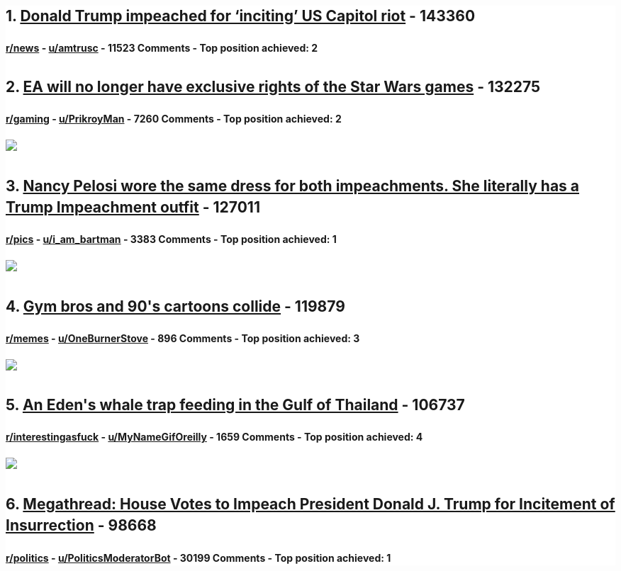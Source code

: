 ## 1. [Donald Trump impeached for ‘inciting’ US Capitol riot](http://reddit.com/r/news/comments/kwqbtc/donald_trump_impeached_for_inciting_us_capitol/) - 143360
#### [r/news](http://reddit.com/r/news) - [u/amtrusc](http://reddit.com/u/amtrusc) - 11523 Comments - Top position achieved: 2

## 2. [EA will no longer have exclusive rights of the Star Wars games](http://reddit.com/r/gaming/comments/kwi9yr/ea_will_no_longer_have_exclusive_rights_of_the/) - 132275
#### [r/gaming](http://reddit.com/r/gaming) - [u/PrikroyMan](http://reddit.com/u/PrikroyMan) - 7260 Comments - Top position achieved: 2

<a href="https://www.starwars.com/news/lucasfilm-games-interview"><img src="https://b.thumbs.redditmedia.com/J59ajm_dSTZDuTLow4sKmfbXLpYGLOt5ycTc0EI2TdI.jpg"></img></a>

## 3. [Nancy Pelosi wore the same dress for both impeachments. She literally has a Trump Impeachment outfit](http://reddit.com/r/pics/comments/kwt1op/nancy_pelosi_wore_the_same_dress_for_both/) - 127011
#### [r/pics](http://reddit.com/r/pics) - [u/i_am_bartman](http://reddit.com/u/i_am_bartman) - 3383 Comments - Top position achieved: 1

<a href="https://i.redd.it/vfqu3ixkq6b61.jpg"><img src="https://b.thumbs.redditmedia.com/H1oMPL90gyxRagmupLL1siq0lAf7Tmg6n9oG8eNaGJE.jpg"></img></a>

## 4. [Gym bros and 90's cartoons collide](http://reddit.com/r/memes/comments/kwj8w7/gym_bros_and_90s_cartoons_collide/) - 119879
#### [r/memes](http://reddit.com/r/memes) - [u/OneBurnerStove](http://reddit.com/u/OneBurnerStove) - 896 Comments - Top position achieved: 3

<a href="https://i.redd.it/4k0qb8fjg4b61.jpg"><img src="https://b.thumbs.redditmedia.com/X8yKAoO_0iV5_Uvs8_a-bz1AD4FDcV77KkMUCPMgs6U.jpg"></img></a>

## 5. [An Eden's whale trap feeding in the Gulf of Thailand](http://reddit.com/r/interestingasfuck/comments/kwo6k9/an_edens_whale_trap_feeding_in_the_gulf_of/) - 106737
#### [r/interestingasfuck](http://reddit.com/r/interestingasfuck) - [u/MyNameGifOreilly](http://reddit.com/u/MyNameGifOreilly) - 1659 Comments - Top position achieved: 4

<a href="https://gfycat.com/anguishedenchantedaustraliankestrel"><img src="https://a.thumbs.redditmedia.com/iXhDQ0E9tQ_CGoJcnOi8Q_s6C0yTucrN5OxFjuJEMx0.jpg"></img></a>

## 6. [Megathread: House Votes to Impeach President Donald J. Trump for Incitement of Insurrection](http://reddit.com/r/politics/comments/kwqdsf/megathread_house_votes_to_impeach_president/) - 98668
#### [r/politics](http://reddit.com/r/politics) - [u/PoliticsModeratorBot](http://reddit.com/u/PoliticsModeratorBot) - 30199 Comments - Top position achieved: 1
